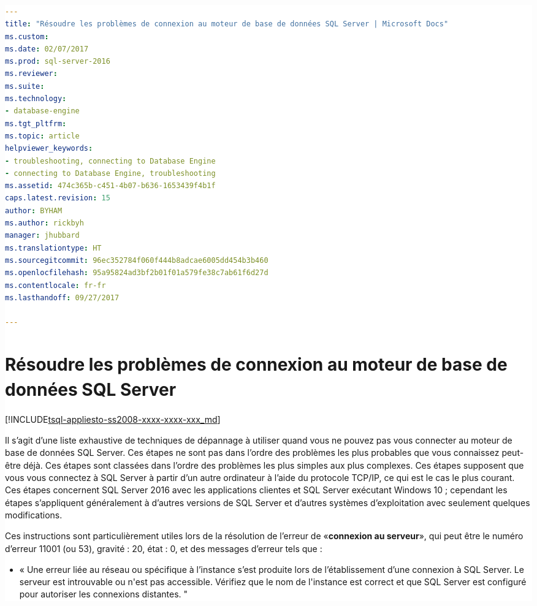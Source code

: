 ```yaml
---
title: "Résoudre les problèmes de connexion au moteur de base de données SQL Server | Microsoft Docs"
ms.custom: 
ms.date: 02/07/2017
ms.prod: sql-server-2016
ms.reviewer: 
ms.suite: 
ms.technology:
- database-engine
ms.tgt_pltfrm: 
ms.topic: article
helpviewer_keywords:
- troubleshooting, connecting to Database Engine
- connecting to Database Engine, troubleshooting
ms.assetid: 474c365b-c451-4b07-b636-1653439f4b1f
caps.latest.revision: 15
author: BYHAM
ms.author: rickbyh
manager: jhubbard
ms.translationtype: HT
ms.sourcegitcommit: 96ec352784f060f444b8adcae6005dd454b3b460
ms.openlocfilehash: 95a95824ad3bf2b01f01a579fe38c7ab61f6d27d
ms.contentlocale: fr-fr
ms.lasthandoff: 09/27/2017

---
```

# <a name="troubleshoot-connecting-to-the-sql-server-database-engine"></a>Résoudre les problèmes de connexion au moteur de base de données SQL Server
[!INCLUDE[tsql-appliesto-ss2008-xxxx-xxxx-xxx_md](../../includes/tsql-appliesto-ss2008-xxxx-xxxx-xxx-md.md)]

Il s’agit d’une liste exhaustive de techniques de dépannage à utiliser quand vous ne pouvez pas vous connecter au moteur de base de données SQL Server. Ces étapes ne sont pas dans l’ordre des problèmes les plus probables que vous connaissez peut-être déjà. Ces étapes sont classées dans l’ordre des problèmes les plus simples aux plus complexes. Ces étapes supposent que vous vous connectez à SQL Server à partir d’un autre ordinateur à l’aide du protocole TCP/IP, ce qui est le cas le plus courant. Ces étapes concernent SQL Server 2016 avec les applications clientes et SQL Server exécutant Windows 10 ; cependant les étapes s’appliquent généralement à d’autres versions de SQL Server et d’autres systèmes d’exploitation avec seulement quelques modifications.

Ces instructions sont particulièrement utiles lors de la résolution de l’erreur de «**connexion au serveur**», qui peut être le numéro d’erreur 11001 (ou 53), gravité : 20, état : 0, et des messages d’erreur tels que :

*   « Une erreur liée au réseau ou spécifique à l’instance s’est produite lors de l’établissement d’une connexion à SQL Server. Le serveur est introuvable ou n'est pas accessible. Vérifiez que le nom de l'instance est correct et que SQL Server est configuré pour autoriser les connexions distantes. " 
